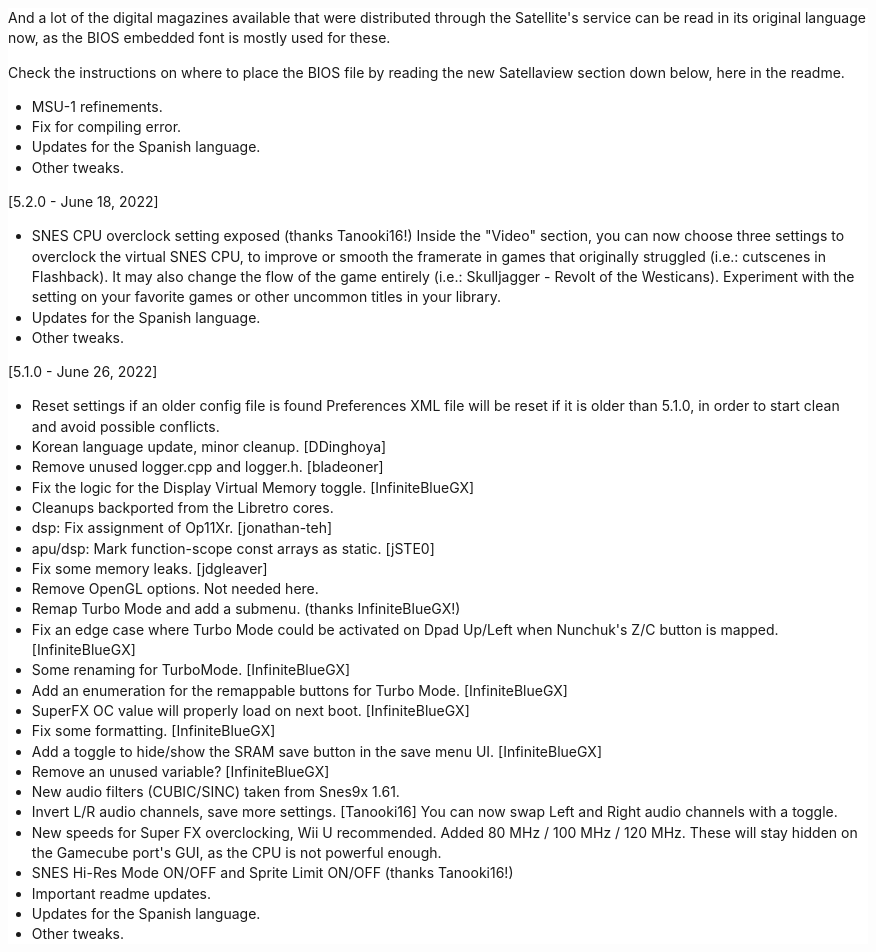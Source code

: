 And a lot of the digital magazines available that were distributed through
the Satellite's service can be read in its original language now,
as the BIOS embedded font is mostly used for these.

Check the instructions on where to place the BIOS file by reading the new
Satellaview section down below, here in the readme.

* MSU-1 refinements.
* Fix for compiling error.
* Updates for the Spanish language.
* Other tweaks.

[5.2.0 - June 18, 2022]
* SNES CPU overclock setting exposed (thanks Tanooki16!)
Inside the "Video" section, you can now choose three settings to overclock
the virtual SNES CPU, to improve or smooth the framerate in games that
originally struggled (i.e.: cutscenes in Flashback). It may also change the
flow of the game entirely (i.e.: Skulljagger - Revolt of the Westicans).
Experiment with the setting on your favorite games or other uncommon titles
in your library.
* Updates for the Spanish language.
* Other tweaks.

[5.1.0 - June 26, 2022]
* Reset settings if an older config file is found
Preferences XML file will be reset if it is older than 5.1.0, in order to
start clean and avoid possible conflicts.
* Korean language update, minor cleanup. [DDinghoya]
* Remove unused logger.cpp and logger.h. [bladeoner]
* Fix the logic for the Display Virtual Memory toggle. [InfiniteBlueGX]
* Cleanups backported from the Libretro cores.
* dsp: Fix assignment of Op11Xr. [jonathan-teh]
* apu/dsp: Mark function-scope const arrays as static. [jSTE0]
* Fix some memory leaks. [jdgleaver]
* Remove OpenGL options. Not needed here.
* Remap Turbo Mode and add a submenu. (thanks InfiniteBlueGX!)
* Fix an edge case where Turbo Mode could be activated on Dpad Up/Left
when Nunchuk's Z/C button is mapped. [InfiniteBlueGX]
* Some renaming for TurboMode. [InfiniteBlueGX]
* Add an enumeration for the remappable buttons
for Turbo Mode. [InfiniteBlueGX]
* SuperFX OC value will properly load on next boot. [InfiniteBlueGX]
* Fix some formatting. [InfiniteBlueGX]
* Add a toggle to hide/show the SRAM save button
in the save menu UI. [InfiniteBlueGX]
* Remove an unused variable? [InfiniteBlueGX]
* New audio filters (CUBIC/SINC) taken from Snes9x 1.61.
* Invert L/R audio channels, save more settings. [Tanooki16]
You can now swap Left and Right audio channels with a toggle.
* New speeds for Super FX overclocking, Wii U recommended.
Added 80 MHz / 100 MHz / 120 MHz. These will stay hidden on the
Gamecube port's GUI, as the CPU is not powerful enough.
* SNES Hi-Res Mode ON/OFF and Sprite Limit ON/OFF (thanks Tanooki16!)
* Important readme updates.
* Updates for the Spanish language.
* Other tweaks.
